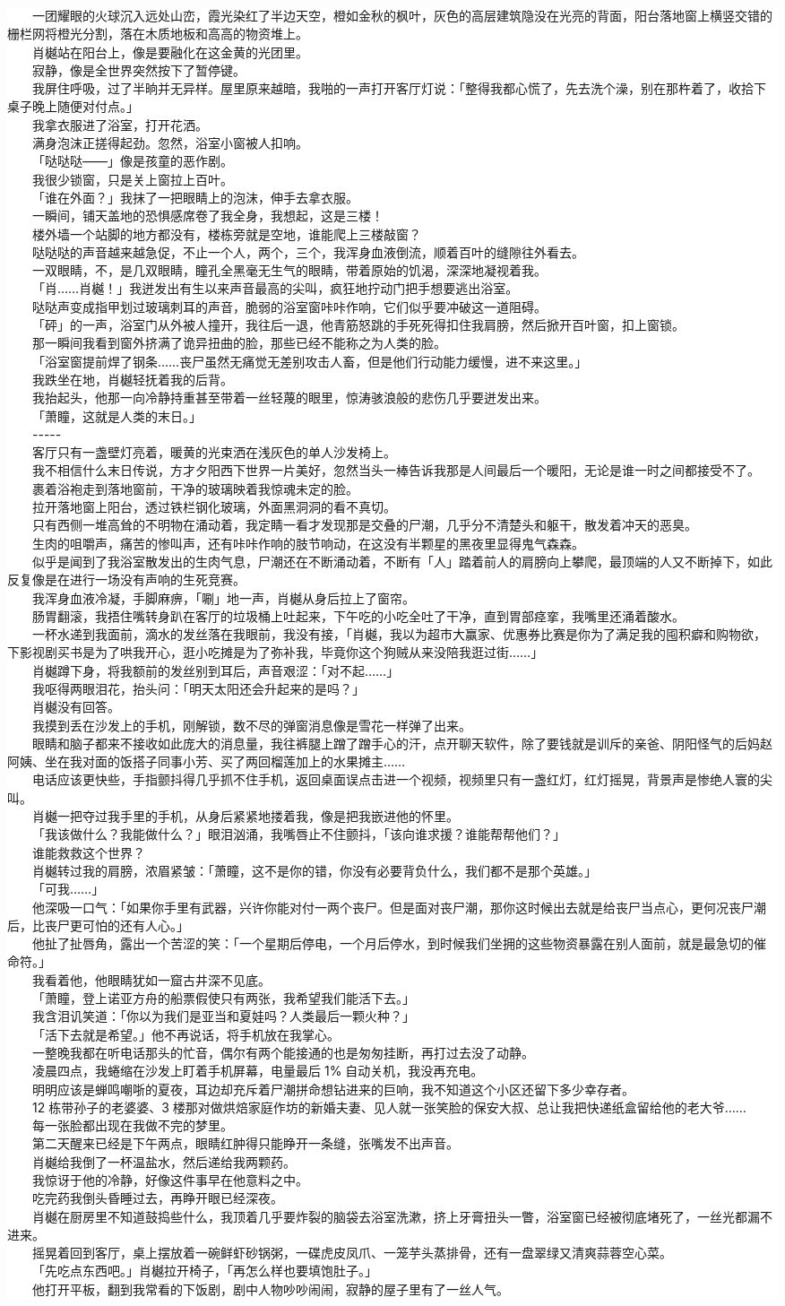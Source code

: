 &emsp;&emsp;一团耀眼的火球沉入远处山峦，霞光染红了半边天空，橙如金秋的枫叶，灰色的高层建筑隐没在光亮的背面，阳台落地窗上横竖交错的栅栏网将橙光分割，落在木质地板和高高的物资堆上。  
&emsp;&emsp;肖樾站在阳台上，像是要融化在这金黄的光团里。  
&emsp;&emsp;寂静，像是全世界突然按下了暂停键。  
&emsp;&emsp;我屏住呼吸，过了半晌并无异样。屋里原来越暗，我啪的一声打开客厅灯说：「整得我都心慌了，先去洗个澡，别在那杵着了，收拾下桌子晚上随便对付点。」  
&emsp;&emsp;我拿衣服进了浴室，打开花洒。  
&emsp;&emsp;满身泡沫正搓得起劲。忽然，浴室小窗被人扣响。  
&emsp;&emsp;「哒哒哒——」像是孩童的恶作剧。  
&emsp;&emsp;我很少锁窗，只是关上窗拉上百叶。  
&emsp;&emsp;「谁在外面？」我抹了一把眼睛上的泡沫，伸手去拿衣服。  
&emsp;&emsp;一瞬间，铺天盖地的恐惧感席卷了我全身，我想起，这是三楼！  
&emsp;&emsp;楼外墙一个站脚的地方都没有，楼栋旁就是空地，谁能爬上三楼敲窗？  
&emsp;&emsp;哒哒哒的声音越来越急促，不止一个人，两个，三个，我浑身血液倒流，顺着百叶的缝隙往外看去。  
&emsp;&emsp;一双眼睛，不，是几双眼睛，瞳孔全黑毫无生气的眼睛，带着原始的饥渴，深深地凝视着我。  
&emsp;&emsp;「肖……肖樾！」我迸发出有生以来声音最高的尖叫，疯狂地拧动门把手想要逃出浴室。  
&emsp;&emsp;哒哒声变成指甲划过玻璃刺耳的声音，脆弱的浴室窗咔咔作响，它们似乎要冲破这一道阻碍。  
&emsp;&emsp;「砰」的一声，浴室门从外被人撞开，我往后一退，他青筋怒跳的手死死得扣住我肩膀，然后掀开百叶窗，扣上窗锁。  
&emsp;&emsp;那一瞬间我看到窗外挤满了诡异扭曲的脸，那些已经不能称之为人类的脸。  
&emsp;&emsp;「浴室窗提前焊了钢条……丧尸虽然无痛觉无差别攻击人畜，但是他们行动能力缓慢，进不来这里。」  
&emsp;&emsp;我跌坐在地，肖樾轻抚着我的后背。  
&emsp;&emsp;我抬起头，他那一向冷静持重甚至带着一丝轻蔑的眼里，惊涛骇浪般的悲伤几乎要迸发出来。  
&emsp;&emsp;「萧瞳，这就是人类的末日。」  
&emsp;&emsp;-----  
&emsp;&emsp;客厅只有一盏壁灯亮着，暖黄的光束洒在浅灰色的单人沙发椅上。  
&emsp;&emsp;我不相信什么末日传说，方才夕阳西下世界一片美好，忽然当头一棒告诉我那是人间最后一个暖阳，无论是谁一时之间都接受不了。  
&emsp;&emsp;裹着浴袍走到落地窗前，干净的玻璃映着我惊魂未定的脸。  
&emsp;&emsp;拉开落地窗上阳台，透过铁栏钢化玻璃，外面黑洞洞的看不真切。  
&emsp;&emsp;只有西侧一堆高耸的不明物在涌动着，我定睛一看才发现那是交叠的尸潮，几乎分不清楚头和躯干，散发着冲天的恶臭。  
&emsp;&emsp;生肉的咀嚼声，痛苦的惨叫声，还有咔咔作响的肢节响动，在这没有半颗星的黑夜里显得鬼气森森。  
&emsp;&emsp;似乎是闻到了我浴室散发出的生肉气息，尸潮还在不断涌动着，不断有「人」踏着前人的肩膀向上攀爬，最顶端的人又不断掉下，如此反复像是在进行一场没有声响的生死竞赛。  
&emsp;&emsp;我浑身血液冷凝，手脚麻痹，「唰」地一声，肖樾从身后拉上了窗帘。  
&emsp;&emsp;肠胃翻滚，我捂住嘴转身趴在客厅的垃圾桶上吐起来，下午吃的小吃全吐了干净，直到胃部痉挛，我嘴里还涌着酸水。  
&emsp;&emsp;一杯水递到我面前，滴水的发丝落在我眼前，我没有接，「肖樾，我以为超市大赢家、优惠券比赛是你为了满足我的囤积癖和购物欲，下影视剧买书是为了哄我开心，逛小吃摊是为了弥补我，毕竟你这个狗贼从来没陪我逛过街……」  
&emsp;&emsp;肖樾蹲下身，将我额前的发丝别到耳后，声音艰涩：「对不起……」  
&emsp;&emsp;我呕得两眼泪花，抬头问：「明天太阳还会升起来的是吗？」  
&emsp;&emsp;肖樾没有回答。  
&emsp;&emsp;我摸到丢在沙发上的手机，刚解锁，数不尽的弹窗消息像是雪花一样弹了出来。  
&emsp;&emsp;眼睛和脑子都来不接收如此庞大的消息量，我往裤腿上蹭了蹭手心的汗，点开聊天软件，除了要钱就是训斥的亲爸、阴阳怪气的后妈赵阿姨、坐在我对面的饭搭子同事小芳、买了两回榴莲加上的水果摊主……  
&emsp;&emsp;电话应该更快些，手指颤抖得几乎抓不住手机，返回桌面误点击进一个视频，视频里只有一盏红灯，红灯摇晃，背景声是惨绝人寰的尖叫。  
&emsp;&emsp;肖樾一把夺过我手里的手机，从身后紧紧地搂着我，像是把我嵌进他的怀里。  
&emsp;&emsp;「我该做什么？我能做什么？」眼泪汹涌，我嘴唇止不住颤抖，「该向谁求援？谁能帮帮他们？」  
&emsp;&emsp;谁能救救这个世界？  
&emsp;&emsp;肖樾转过我的肩膀，浓眉紧皱：「萧瞳，这不是你的错，你没有必要背负什么，我们都不是那个英雄。」  
&emsp;&emsp;「可我……」  
&emsp;&emsp;他深吸一口气：「如果你手里有武器，兴许你能对付一两个丧尸。但是面对丧尸潮，那你这时候出去就是给丧尸当点心，更何况丧尸潮后，比丧尸更可怕的还有人心。」  
&emsp;&emsp;他扯了扯唇角，露出一个苦涩的笑：「一个星期后停电，一个月后停水，到时候我们坐拥的这些物资暴露在别人面前，就是最急切的催命符。」  
&emsp;&emsp;我看着他，他眼睛犹如一窟古井深不见底。  
&emsp;&emsp;「萧瞳，登上诺亚方舟的船票假使只有两张，我希望我们能活下去。」  
&emsp;&emsp;我含泪讥笑道：「你以为我们是亚当和夏娃吗？人类最后一颗火种？」  
&emsp;&emsp;「活下去就是希望。」他不再说话，将手机放在我掌心。  
&emsp;&emsp;一整晚我都在听电话那头的忙音，偶尔有两个能接通的也是匆匆挂断，再打过去没了动静。  
&emsp;&emsp;凌晨四点，我蜷缩在沙发上盯着手机屏幕，电量最后 1% 自动关机，我没再充电。  
&emsp;&emsp;明明应该是蝉鸣嘲哳的夏夜，耳边却充斥着尸潮拼命想钻进来的巨响，我不知道这个小区还留下多少幸存者。  
&emsp;&emsp;12 栋带孙子的老婆婆、3 楼那对做烘焙家庭作坊的新婚夫妻、见人就一张笑脸的保安大叔、总让我把快递纸盒留给他的老大爷……  
&emsp;&emsp;每一张脸都出现在我做不完的梦里。  
&emsp;&emsp;第二天醒来已经是下午两点，眼睛红肿得只能睁开一条缝，张嘴发不出声音。  
&emsp;&emsp;肖樾给我倒了一杯温盐水，然后递给我两颗药。  
&emsp;&emsp;我惊讶于他的冷静，好像这件事早在他意料之中。  
&emsp;&emsp;吃完药我倒头昏睡过去，再睁开眼已经深夜。  
&emsp;&emsp;肖樾在厨房里不知道鼓捣些什么，我顶着几乎要炸裂的脑袋去浴室洗漱，挤上牙膏扭头一瞥，浴室窗已经被彻底堵死了，一丝光都漏不进来。  
&emsp;&emsp;摇晃着回到客厅，桌上摆放着一碗鲜虾砂锅粥，一碟虎皮凤爪、一笼芋头蒸排骨，还有一盘翠绿又清爽蒜蓉空心菜。  
&emsp;&emsp;「先吃点东西吧。」肖樾拉开椅子，「再怎么样也要填饱肚子。」  
&emsp;&emsp;他打开平板，翻到我常看的下饭剧，剧中人物吵吵闹闹，寂静的屋子里有了一丝人气。  